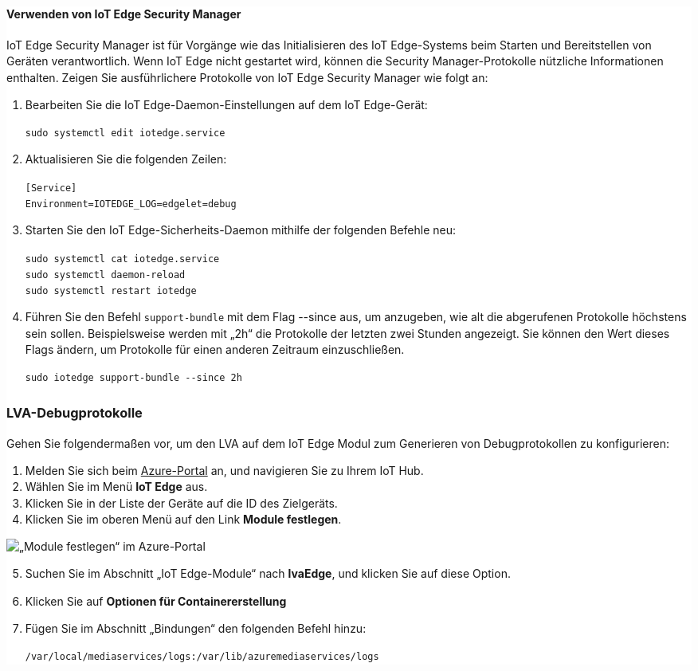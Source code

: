 #### <a name="use-the-iot-edge-security-manager"></a>Verwenden von IoT Edge Security Manager
 
IoT Edge Security Manager ist für Vorgänge wie das Initialisieren des IoT Edge-Systems beim Starten und Bereitstellen von Geräten verantwortlich. Wenn IoT Edge nicht gestartet wird, können die Security Manager-Protokolle nützliche Informationen enthalten. Zeigen Sie ausführlichere Protokolle von IoT Edge Security Manager wie folgt an:

1. Bearbeiten Sie die IoT Edge-Daemon-Einstellungen auf dem IoT Edge-Gerät:

    ```
    sudo systemctl edit iotedge.service
    ```

1. Aktualisieren Sie die folgenden Zeilen:

    ```
    [Service]
    Environment=IOTEDGE_LOG=edgelet=debug
    ```

1. Starten Sie den IoT Edge-Sicherheits-Daemon mithilfe der folgenden Befehle neu:

    ```
    sudo systemctl cat iotedge.service
    sudo systemctl daemon-reload
    sudo systemctl restart iotedge
    ```

1. Führen Sie den Befehl `support-bundle` mit dem Flag --since aus, um anzugeben, wie alt die abgerufenen Protokolle höchstens sein sollen. Beispielsweise werden mit „2h“ die Protokolle der letzten zwei Stunden angezeigt. Sie können den Wert dieses Flags ändern, um Protokolle für einen anderen Zeitraum einzuschließen.

    ```
    sudo iotedge support-bundle --since 2h
    ```

### <a name="lva-debug-logs"></a>LVA-Debugprotokolle

Gehen Sie folgendermaßen vor, um den LVA auf dem IoT Edge Modul zum Generieren von Debugprotokollen zu konfigurieren:

1. Melden Sie sich beim [Azure-Portal](https://portal.azure.com) an, und navigieren Sie zu Ihrem IoT Hub.
1. Wählen Sie im Menü **IoT Edge** aus.
1. Klicken Sie in der Liste der Geräte auf die ID des Zielgeräts.
1. Klicken Sie im oberen Menü auf den Link **Module festlegen**.

  ![„Module festlegen“ im Azure-Portal](media/troubleshoot-how-to/set-modules.png)

5. Suchen Sie im Abschnitt „IoT Edge-Module“ nach **lvaEdge**, und klicken Sie auf diese Option.
1. Klicken Sie auf **Optionen für Containererstellung**
1. Fügen Sie im Abschnitt „Bindungen“ den folgenden Befehl hinzu:

    `/var/local/mediaservices/logs:/var/lib/azuremediaservices/logs`
